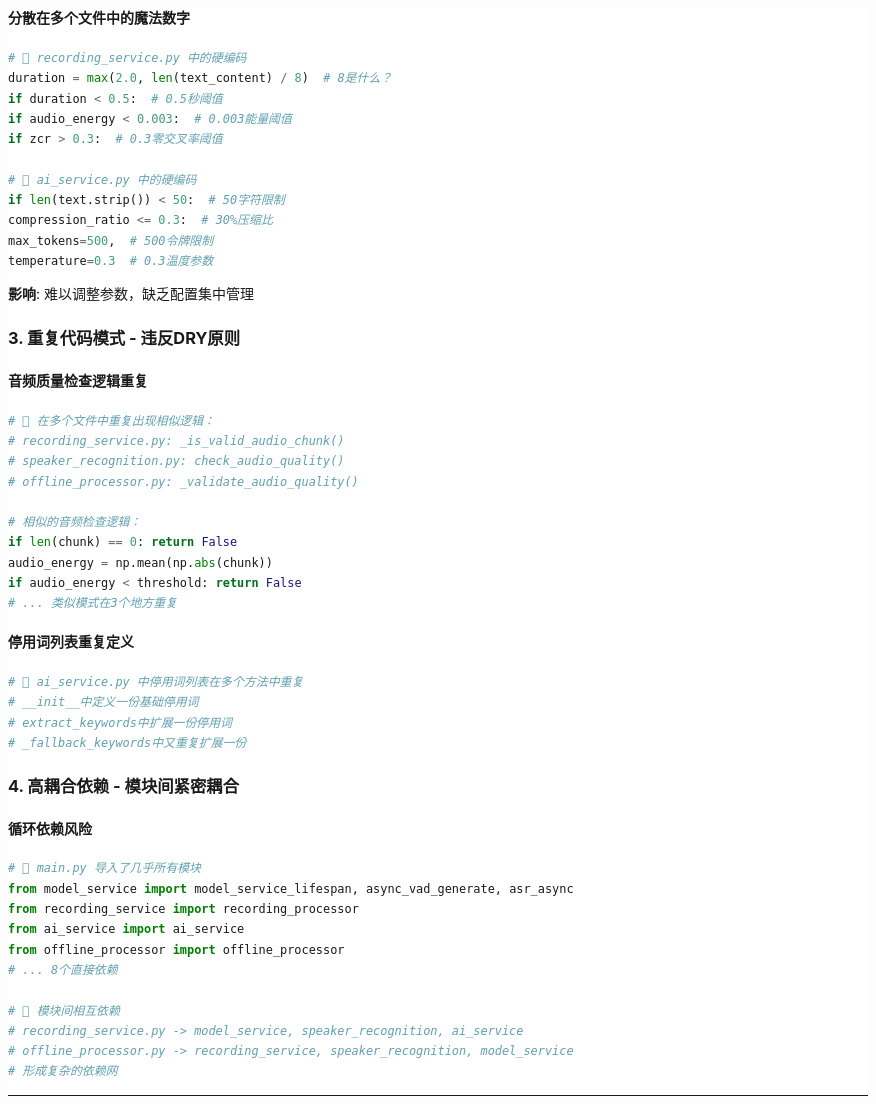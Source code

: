 #### **分散在多个文件中的魔法数字**
```python
# 🔴 recording_service.py 中的硬编码
duration = max(2.0, len(text_content) / 8)  # 8是什么？
if duration < 0.5:  # 0.5秒阈值
if audio_energy < 0.003:  # 0.003能量阈值  
if zcr > 0.3:  # 0.3零交叉率阈值

# 🔴 ai_service.py 中的硬编码  
if len(text.strip()) < 50:  # 50字符限制
compression_ratio <= 0.3:  # 30%压缩比
max_tokens=500,  # 500令牌限制
temperature=0.3  # 0.3温度参数
```

**影响**: 难以调整参数，缺乏配置集中管理

### **3. 重复代码模式 - 违反DRY原则**

#### **音频质量检查逻辑重复**
```python
# 🔴 在多个文件中重复出现相似逻辑：
# recording_service.py: _is_valid_audio_chunk()
# speaker_recognition.py: check_audio_quality()  
# offline_processor.py: _validate_audio_quality()

# 相似的音频检查逻辑：
if len(chunk) == 0: return False
audio_energy = np.mean(np.abs(chunk))
if audio_energy < threshold: return False
# ... 类似模式在3个地方重复
```

#### **停用词列表重复定义**
```python
# 🔴 ai_service.py 中停用词列表在多个方法中重复
# __init__中定义一份基础停用词
# extract_keywords中扩展一份停用词  
# _fallback_keywords中又重复扩展一份
```

### **4. 高耦合依赖 - 模块间紧密耦合**

#### **循环依赖风险**
```python
# 🔴 main.py 导入了几乎所有模块
from model_service import model_service_lifespan, async_vad_generate, asr_async
from recording_service import recording_processor
from ai_service import ai_service
from offline_processor import offline_processor
# ... 8个直接依赖

# 🔴 模块间相互依赖
# recording_service.py -> model_service, speaker_recognition, ai_service
# offline_processor.py -> recording_service, speaker_recognition, model_service
# 形成复杂的依赖网
```

---